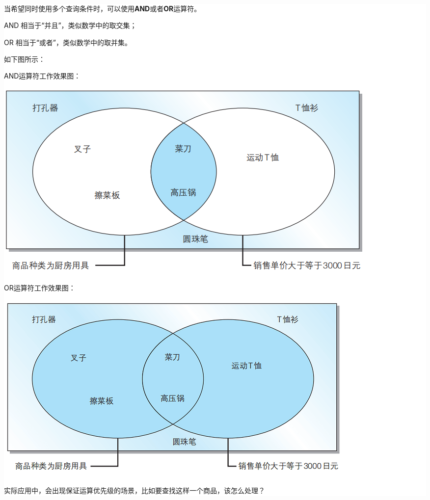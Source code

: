 当希望同时使用多个查询条件时，可以使用**AND**或者**OR**运算符。

AND 相当于“并且”，类似数学中的取交集；

OR 相当于“或者”，类似数学中的取并集。

如下图所示：

AND运算符工作效果图：

![21d41430b38ad1676cd20c0058ac70d8a2eeef32](.\assets\21d41430b38ad1676cd20c0058ac70d8a2eeef32.png)

OR运算符工作效果图：

![7991623c98a40d9452631dd44b6a50b1c85e5c75_2_690x360](.\assets\7991623c98a40d9452631dd44b6a50b1c85e5c75_2_690x360.png)

实际应用中，会出现保证运算优先级的场景，比如要查找这样一个商品，该怎么处理？
